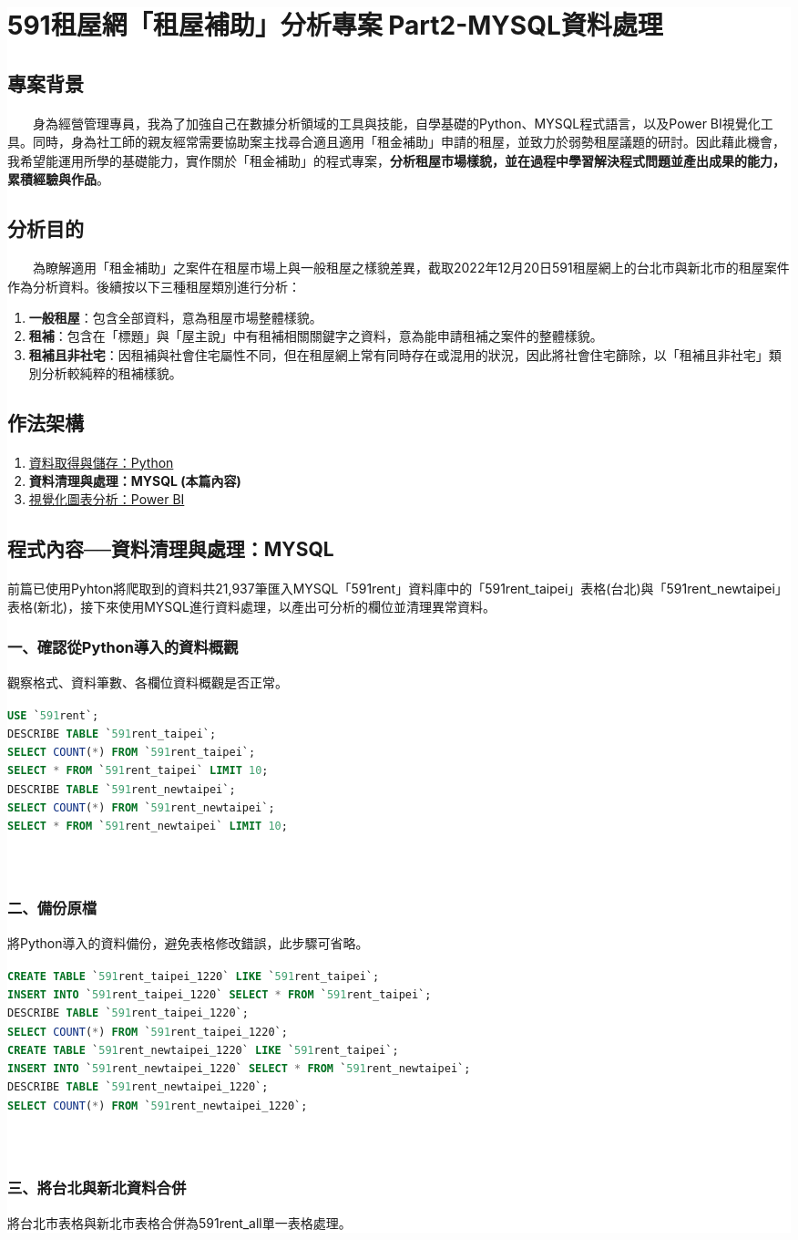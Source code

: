 # 591租屋網「租屋補助」分析專案 Part2-MYSQL資料處理　　
  
## 專案背景
　　身為經營管理專員，我為了加強自己在數據分析領域的工具與技能，自學基礎的Python、MYSQL程式語言，以及Power BI視覺化工具。同時，身為社工師的親友經常需要協助案主找尋合適且適用「租金補助」申請的租屋，並致力於弱勢租屋議題的研討。因此藉此機會，我希望能運用所學的基礎能力，實作關於「租金補助」的程式專案，**分析租屋市場樣貌，並在過程中學習解決程式問題並產出成果的能力，累積經驗與作品**。  
    
## 分析目的
　　為瞭解適用「租金補助」之案件在租屋市場上與一般租屋之樣貌差異，截取2022年12月20日591租屋網上的台北市與新北市的租屋案件作為分析資料。後續按以下三種租屋類別進行分析：　　
1. **一般租屋**：包含全部資料，意為租屋市場整體樣貌。
2. **租補**：包含在「標題」與「屋主說」中有租補相關關鍵字之資料，意為能申請租補之案件的整體樣貌。
3. **租補且非社宅**：因租補與社會住宅屬性不同，但在租屋網上常有同時存在或混用的狀況，因此將社會住宅篩除，以「租補且非社宅」類別分析較純粹的租補樣貌。  
    
## 作法架構  
1. [資料取得與儲存：Python](https://github.com/dujun101620/591RENT-PART1-Web_Crawler)
2. **資料清理與處理：MYSQL (本篇內容)**
3. [視覺化圖表分析：Power BI](https://github.com/dujun101620/591RENT-PART3-Data_Visualization)
    
## 程式內容──資料清理與處理：MYSQL
前篇已使用Pyhton將爬取到的資料共21,937筆匯入MYSQL「591rent」資料庫中的「591rent_taipei」表格(台北)與「591rent_newtaipei」表格(新北)，接下來使用MYSQL進行資料處理，以產出可分析的欄位並清理異常資料。
    
### 一、確認從Python導入的資料概觀
觀察格式、資料筆數、各欄位資料概觀是否正常。

```sql
USE `591rent`;
DESCRIBE TABLE `591rent_taipei`;
SELECT COUNT(*) FROM `591rent_taipei`;
SELECT * FROM `591rent_taipei` LIMIT 10;
DESCRIBE TABLE `591rent_newtaipei`;
SELECT COUNT(*) FROM `591rent_newtaipei`;
SELECT * FROM `591rent_newtaipei` LIMIT 10;
```
### 　　     
### 二、備份原檔
將Python導入的資料備份，避免表格修改錯誤，此步驟可省略。

```sql
CREATE TABLE `591rent_taipei_1220` LIKE `591rent_taipei`;
INSERT INTO `591rent_taipei_1220` SELECT * FROM `591rent_taipei`;
DESCRIBE TABLE `591rent_taipei_1220`;
SELECT COUNT(*) FROM `591rent_taipei_1220`;
CREATE TABLE `591rent_newtaipei_1220` LIKE `591rent_taipei`;
INSERT INTO `591rent_newtaipei_1220` SELECT * FROM `591rent_newtaipei`;
DESCRIBE TABLE `591rent_newtaipei_1220`;
SELECT COUNT(*) FROM `591rent_newtaipei_1220`;
```
### 　　     
### 三、將台北與新北資料合併
將台北市表格與新北市表格合併為591rent_all單一表格處理。
